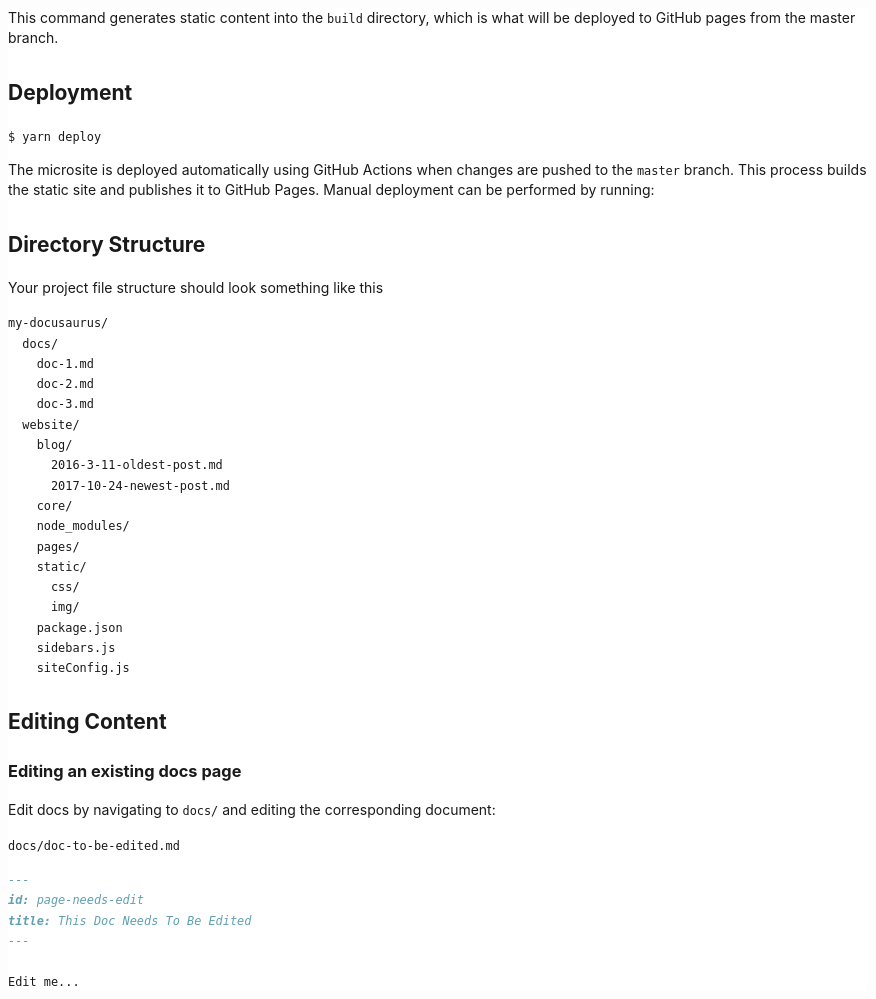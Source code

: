 This command generates static content into the `build` directory, which is what will be deployed to GitHub pages from the master branch.

## Deployment

```bash
$ yarn deploy
```

The microsite is deployed automatically using GitHub Actions when changes are pushed to the `master` branch. This process builds the static site and publishes it to GitHub Pages.
Manual deployment can be performed by running:


## Directory Structure

Your project file structure should look something like this

```
my-docusaurus/
  docs/
    doc-1.md
    doc-2.md
    doc-3.md
  website/
    blog/
      2016-3-11-oldest-post.md
      2017-10-24-newest-post.md
    core/
    node_modules/
    pages/
    static/
      css/
      img/
    package.json
    sidebars.js
    siteConfig.js
```

## Editing Content

### Editing an existing docs page

Edit docs by navigating to `docs/` and editing the corresponding document:

`docs/doc-to-be-edited.md`

```markdown
---
id: page-needs-edit
title: This Doc Needs To Be Edited
---

Edit me...
```
